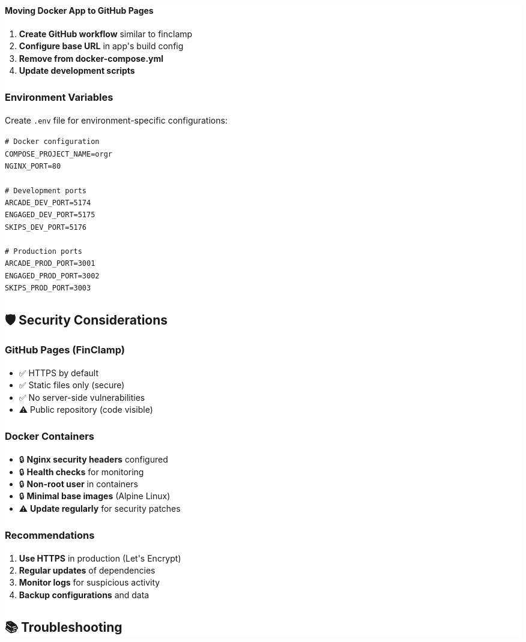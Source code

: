 #### Moving Docker App to GitHub Pages

1. **Create GitHub workflow** similar to finclamp
2. **Configure base URL** in app's build config
3. **Remove from docker-compose.yml**
4. **Update development scripts**

### Environment Variables

Create `.env` file for environment-specific configurations:

```env
# Docker configuration
COMPOSE_PROJECT_NAME=orgr
NGINX_PORT=80

# Development ports
ARCADE_DEV_PORT=5174
ENGAGED_DEV_PORT=5175
SKIPS_DEV_PORT=5176

# Production ports
ARCADE_PROD_PORT=3001
ENGAGED_PROD_PORT=3002
SKIPS_PROD_PORT=3003
```

## 🛡️ Security Considerations

### GitHub Pages (FinClamp)

- ✅ HTTPS by default
- ✅ Static files only (secure)
- ✅ No server-side vulnerabilities
- ⚠️ Public repository (code visible)

### Docker Containers

- 🔒 **Nginx security headers** configured
- 🔒 **Health checks** for monitoring
- 🔒 **Non-root user** in containers
- 🔒 **Minimal base images** (Alpine Linux)
- ⚠️ **Update regularly** for security patches

### Recommendations

1. **Use HTTPS** in production (Let's Encrypt)
2. **Regular updates** of dependencies
3. **Monitor logs** for suspicious activity
4. **Backup configurations** and data

## 📚 Troubleshooting
